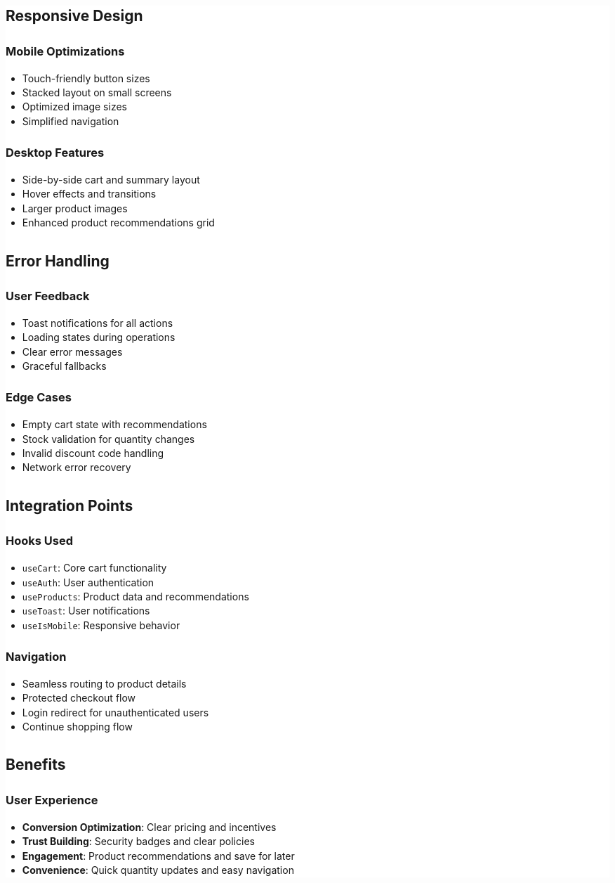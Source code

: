 ## Responsive Design

### Mobile Optimizations
- Touch-friendly button sizes
- Stacked layout on small screens
- Optimized image sizes
- Simplified navigation

### Desktop Features
- Side-by-side cart and summary layout
- Hover effects and transitions
- Larger product images
- Enhanced product recommendations grid

## Error Handling

### User Feedback
- Toast notifications for all actions
- Loading states during operations
- Clear error messages
- Graceful fallbacks

### Edge Cases
- Empty cart state with recommendations
- Stock validation for quantity changes
- Invalid discount code handling
- Network error recovery

## Integration Points

### Hooks Used
- `useCart`: Core cart functionality
- `useAuth`: User authentication
- `useProducts`: Product data and recommendations
- `useToast`: User notifications
- `useIsMobile`: Responsive behavior

### Navigation
- Seamless routing to product details
- Protected checkout flow
- Login redirect for unauthenticated users
- Continue shopping flow

## Benefits

### User Experience
- **Conversion Optimization**: Clear pricing and incentives
- **Trust Building**: Security badges and clear policies
- **Engagement**: Product recommendations and save for later
- **Convenience**: Quick quantity updates and easy navigation
